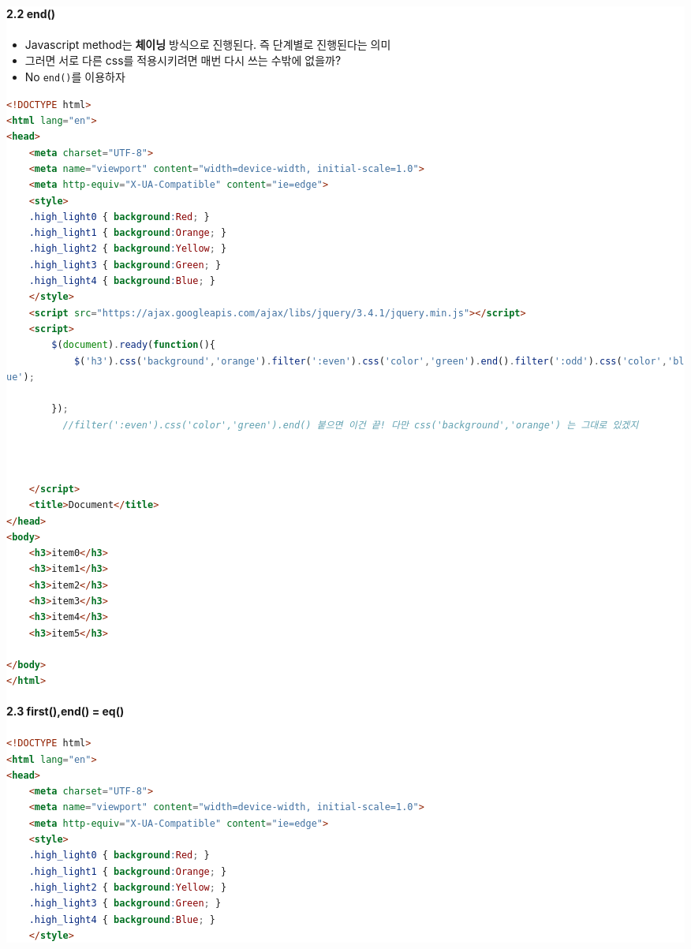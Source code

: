 

#### 2.2 end()

- Javascript method는 **체이닝** 방식으로 진행된다. 즉 단계별로 진행된다는 의미
- 그러면 서로 다른 css를 적용시키려면 매번 다시 쓰는 수밖에 없을까?
- No `end()`를 이용하자

```html
<!DOCTYPE html>
<html lang="en">
<head>
    <meta charset="UTF-8">
    <meta name="viewport" content="width=device-width, initial-scale=1.0">
    <meta http-equiv="X-UA-Compatible" content="ie=edge">
    <style>
    .high_light0 { background:Red; }
    .high_light1 { background:Orange; }
    .high_light2 { background:Yellow; }
    .high_light3 { background:Green; } 
    .high_light4 { background:Blue; }   
    </style>
    <script src="https://ajax.googleapis.com/ajax/libs/jquery/3.4.1/jquery.min.js"></script>
    <script>
        $(document).ready(function(){
            $('h3').css('background','orange').filter(':even').css('color','green').end().filter(':odd').css('color','blue');

        });
          //filter(':even').css('color','green').end() 붙으면 이건 끝! 다만 css('background','orange') 는 그대로 있겠지
        
    
    
    </script>
    <title>Document</title>
</head>
<body>
    <h3>item0</h3>
    <h3>item1</h3>
    <h3>item2</h3>
    <h3>item3</h3>
    <h3>item4</h3>
    <h3>item5</h3>

</body>
</html>
```



#### 2.3 first(),end() = eq()

```html
<!DOCTYPE html>
<html lang="en">
<head>
    <meta charset="UTF-8">
    <meta name="viewport" content="width=device-width, initial-scale=1.0">
    <meta http-equiv="X-UA-Compatible" content="ie=edge">
    <style>
    .high_light0 { background:Red; }
    .high_light1 { background:Orange; }
    .high_light2 { background:Yellow; }
    .high_light3 { background:Green; } 
    .high_light4 { background:Blue; }   
    </style>
```